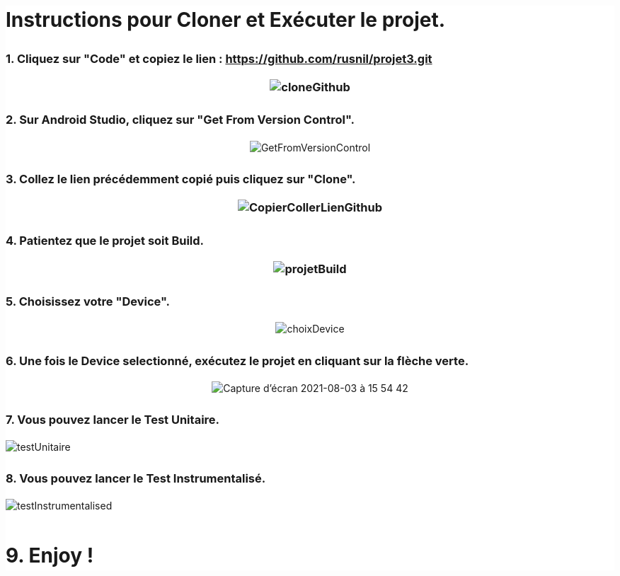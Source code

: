 # Instructions pour Cloner et Exécuter le projet.


### 1. Cliquez sur "Code" et copiez le lien : https://github.com/rusnil/projet3.git<p align="center"><img width="1000" alt="cloneGithub" src="https://user-images.githubusercontent.com/84316014/128018055-8d48e7a4-1eff-463b-9da7-a6bcd74a145f.png"></p>

### 2. Sur Android Studio, cliquez sur "Get From Version Control".
<p align="center">
<img  width="500" alt="GetFromVersionControl" src="https://user-images.githubusercontent.com/84316014/128026677-ddb8931d-5bcf-4484-bb6e-7e4825ed4d5b.png"></p>

### 3. Collez le lien précédemment copié puis cliquez sur "Clone".<p align="center"><img width="1000" alt="CopierCollerLienGithub" src="https://user-images.githubusercontent.com/84316014/128018100-88cc42a7-aaab-4578-879d-7dc1a2a1e3bd.png"></p>

### 4. Patientez que le projet soit Build.<p align="center"><img width="1552" alt="projetBuild" src="https://user-images.githubusercontent.com/84316014/128216008-4e031467-8709-4a55-9ed6-be4b2fe406d9.png"></p>

### 5. Choisissez votre "Device".
<p align="center">
<img width="400" alt="choixDevice" src="https://user-images.githubusercontent.com/84316014/128028868-979d5d5b-c442-4328-a65b-ffe4ff9b9ad2.png"></p>

### 6. Une fois le Device selectionné, exécutez le projet en cliquant sur la flèche verte.
<p align="center">
<img width="400" alt="Capture d’écran 2021-08-03 à 15 54 42" src="https://user-images.githubusercontent.com/84316014/128027936-f795fb9d-65cc-4a5f-aea4-990751a5ac0f.png"></p>

### 7. Vous pouvez lancer le Test Unitaire.
<img width="1552" alt="testUnitaire" src="https://user-images.githubusercontent.com/84316014/128539656-6a520386-8386-4ed2-8c96-2742e05aca30.png">

### 8. Vous pouvez lancer le Test Instrumentalisé. 
<img width="1552" alt="testInstrumentalised" src="https://user-images.githubusercontent.com/84316014/128215660-27c520ba-b79e-4b75-a955-fc05f4eddef9.png">

# 9. Enjoy !
